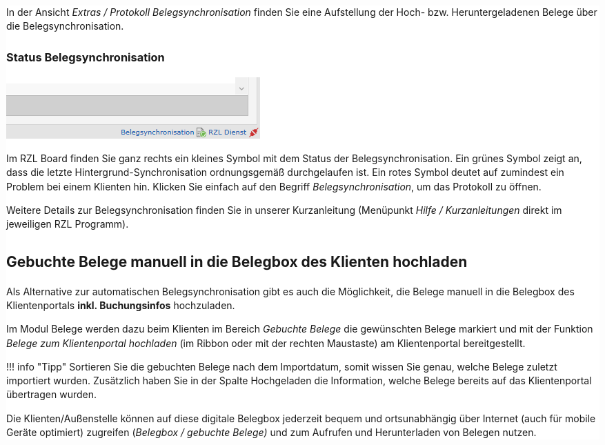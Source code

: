 In der Ansicht *Extras / Protokoll Belegsynchronisation* finden Sie eine
Aufstellung der Hoch- bzw. Heruntergeladenen Belege über die
Belegsynchronisation.

### Status Belegsynchronisation

![](img/image74.png)

Im RZL Board finden Sie ganz rechts ein kleines Symbol mit dem Status
der Belegsynchronisation. Ein grünes Symbol zeigt an, dass die letzte
Hintergrund-Synchronisation ordnungsgemäß durchgelaufen ist. Ein rotes
Symbol deutet auf zumindest ein Problem bei einem Klienten hin. Klicken
Sie einfach auf den Begriff *Belegsynchronisation*, um das Protokoll zu
öffnen.

Weitere Details zur Belegsynchronisation finden Sie in unserer
Kurzanleitung (Menüpunkt *Hilfe / Kurzanleitungen* direkt im jeweiligen
RZL Programm).

## Gebuchte Belege manuell in die Belegbox des Klienten hochladen

Als Alternative zur automatischen Belegsynchronisation gibt es auch die
Möglichkeit, die Belege manuell in die Belegbox des Klientenportals
**inkl. Buchungsinfos** hochzuladen.

Im Modul Belege werden dazu beim Klienten im Bereich *Gebuchte Belege*
die gewünschten Belege markiert und mit der Funktion *Belege zum
Klientenportal hochladen* (im Ribbon oder mit der rechten Maustaste) am
Klientenportal bereitgestellt.

!!! info "Tipp"
    Sortieren Sie die gebuchten Belege nach dem Importdatum, somit wissen
    Sie genau, welche Belege zuletzt importiert wurden. Zusätzlich haben Sie
    in der Spalte Hochgeladen die Information, welche Belege bereits auf das
    Klientenportal übertragen wurden.

Die Klienten/Außenstelle können auf diese digitale Belegbox jederzeit
bequem und ortsunabhängig über Internet (auch für mobile Geräte
optimiert) zugreifen (*Belegbox / gebuchte Belege)* und zum Aufrufen und
Herunterladen von Belegen nutzen.
